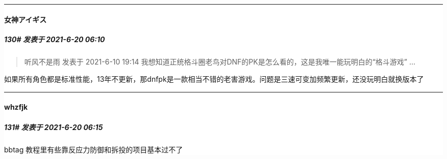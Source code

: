 
                                                 

*****

####  女神アイギス  
##### 130#       发表于 2021-6-20 06:10


<blockquote>听风不是雨 发表于 2021-6-10 19:14
我想知道正统格斗圈老鸟对DNF的PK是怎么看的，这是我唯一能玩明白的“格斗游戏” ...</blockquote>
如果所有角色都是标准性能，13年不更新，那dnfpk是一款相当不错的老害游戏。问题是三速可变加频繁更新，还没玩明白就换版本了


*****

####  whzfjk  
##### 131#       发表于 2021-6-20 06:15


bbtag 教程里有些靠反应力防御和拆投的项目基本过不了


                                                 